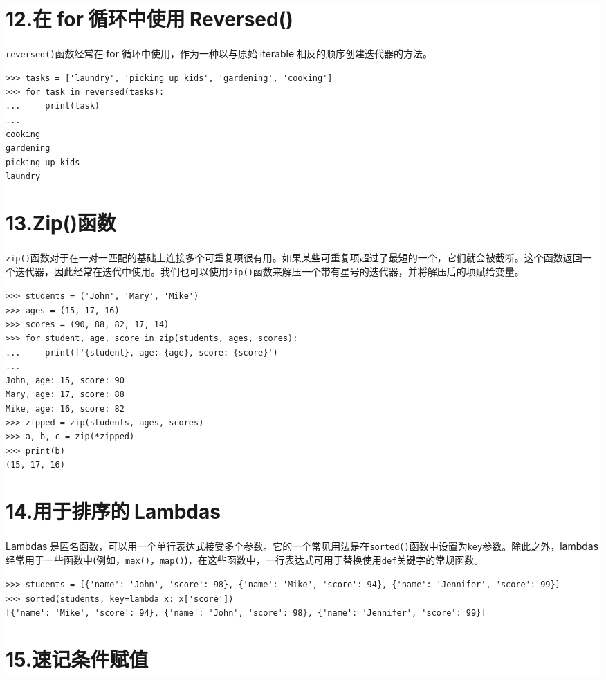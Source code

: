 # 12.在 for 循环中使用 Reversed()

`reversed()`函数经常在 for 循环中使用，作为一种以与原始 iterable 相反的顺序创建迭代器的方法。

```
>>> tasks = ['laundry', 'picking up kids', 'gardening', 'cooking']
>>> for task in reversed(tasks):
...     print(task)
... 
cooking
gardening
picking up kids
laundry
```

# 13.Zip()函数

`zip()`函数对于在一对一匹配的基础上连接多个可重复项很有用。如果某些可重复项超过了最短的一个，它们就会被截断。这个函数返回一个迭代器，因此经常在迭代中使用。我们也可以使用`zip()`函数来解压一个带有星号的迭代器，并将解压后的项赋给变量。

```
>>> students = ('John', 'Mary', 'Mike')
>>> ages = (15, 17, 16)
>>> scores = (90, 88, 82, 17, 14)
>>> for student, age, score in zip(students, ages, scores):
...     print(f'{student}, age: {age}, score: {score}')
... 
John, age: 15, score: 90
Mary, age: 17, score: 88
Mike, age: 16, score: 82
>>> zipped = zip(students, ages, scores)
>>> a, b, c = zip(*zipped)
>>> print(b)
(15, 17, 16)
```

# 14.用于排序的 Lambdas

Lambdas 是匿名函数，可以用一个单行表达式接受多个参数。它的一个常见用法是在`sorted()`函数中设置为`key`参数。除此之外，lambdas 经常用于一些函数中(例如，`max()`，`map()`)，在这些函数中，一行表达式可用于替换使用`def`关键字的常规函数。

```
>>> students = [{'name': 'John', 'score': 98}, {'name': 'Mike', 'score': 94}, {'name': 'Jennifer', 'score': 99}]
>>> sorted(students, key=lambda x: x['score'])
[{'name': 'Mike', 'score': 94}, {'name': 'John', 'score': 98}, {'name': 'Jennifer', 'score': 99}]
```

# 15.速记条件赋值
